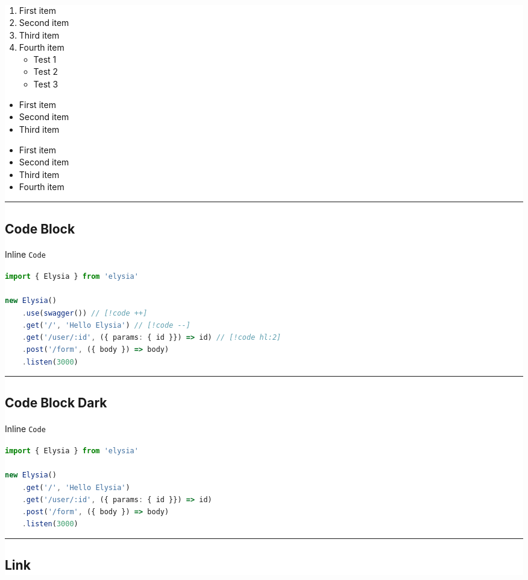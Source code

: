 1. First item
2. Second item
3. Third item
4. Fourth item
    - Test 1
    - Test 2
    - Test 3

- First item
- Second item
- Third item

* First item
* Second item
* Third item
* Fourth item

---

## Code Block

Inline `Code`

```typescript
import { Elysia } from 'elysia'

new Elysia()
    .use(swagger()) // [!code ++]
    .get('/', 'Hello Elysia') // [!code --]
    .get('/user/:id', ({ params: { id }}) => id) // [!code hl:2]
    .post('/form', ({ body }) => body)
    .listen(3000)
```

---



## Code Block Dark

Inline `Code`

```typescript
import { Elysia } from 'elysia'

new Elysia()
    .get('/', 'Hello Elysia')
    .get('/user/:id', ({ params: { id }}) => id)
    .post('/form', ({ body }) => body)
    .listen(3000)
```

---

## Link
